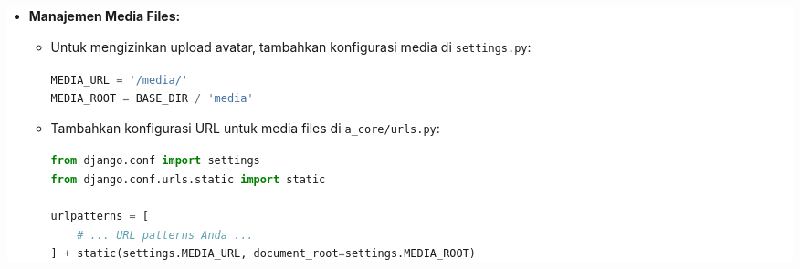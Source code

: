 - **Manajemen Media Files:**
  - Untuk mengizinkan upload avatar, tambahkan konfigurasi media di `settings.py`:

    ```python
    MEDIA_URL = '/media/'
    MEDIA_ROOT = BASE_DIR / 'media'
    ```

  - Tambahkan konfigurasi URL untuk media files di `a_core/urls.py`:

    ```python
    from django.conf import settings
    from django.conf.urls.static import static

    urlpatterns = [
        # ... URL patterns Anda ...
    ] + static(settings.MEDIA_URL, document_root=settings.MEDIA_ROOT)
    ```

